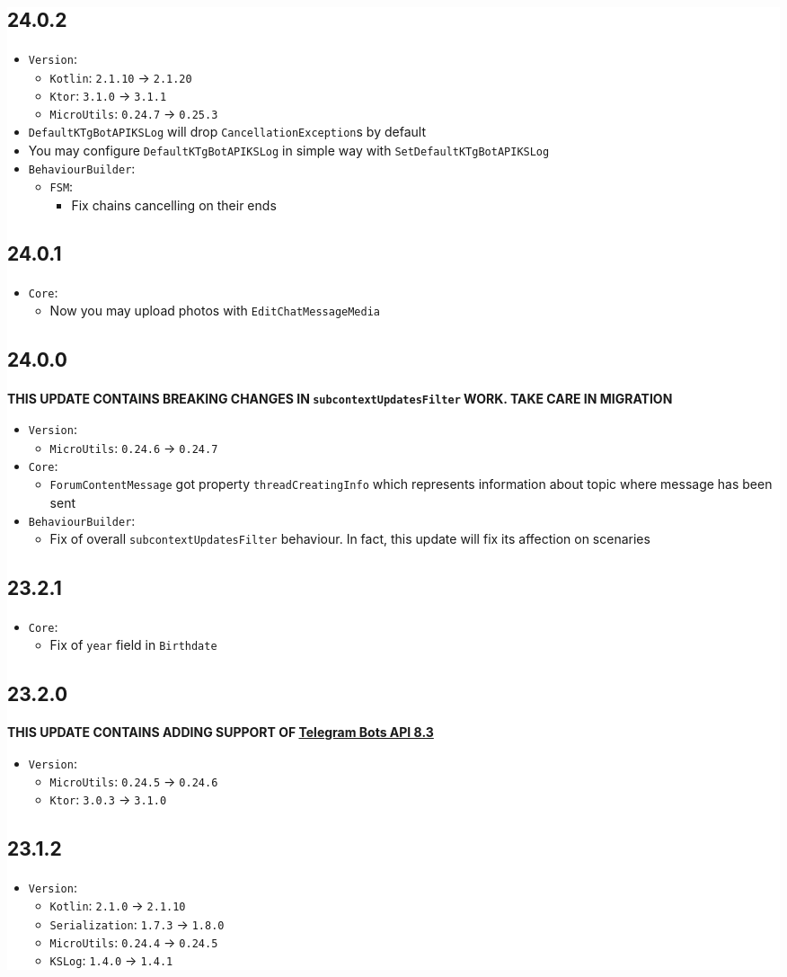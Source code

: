 ## 24.0.2

* `Version`:
  * `Kotlin`: `2.1.10` -> `2.1.20`
  * `Ktor`: `3.1.0` -> `3.1.1`
  * `MicroUtils`: `0.24.7` -> `0.25.3`
* `DefaultKTgBotAPIKSLog` will drop `CancellationException`s by default
* You may configure `DefaultKTgBotAPIKSLog` in simple way with `SetDefaultKTgBotAPIKSLog`
* `BehaviourBuilder`:
  * `FSM`:
    * Fix chains cancelling on their ends

## 24.0.1

* `Core`:
  * Now you may upload photos with `EditChatMessageMedia`

## 24.0.0

**THIS UPDATE CONTAINS BREAKING CHANGES IN `subcontextUpdatesFilter` WORK. TAKE CARE IN MIGRATION**

* `Version`:
  * `MicroUtils`: `0.24.6` -> `0.24.7`
* `Core`:
  * `ForumContentMessage` got property `threadCreatingInfo` which represents information about topic where message has been sent
* `BehaviourBuilder`:
  * Fix of overall `subcontextUpdatesFilter` behaviour. In fact, this update will fix its affection on scenaries

## 23.2.1

* `Core`:
  * Fix of `year` field in `Birthdate`

## 23.2.0

**THIS UPDATE CONTAINS ADDING SUPPORT OF [Telegram Bots API 8.3](https://core.telegram.org/bots/api-changelog#february-12-2025)**

* `Version`:
  * `MicroUtils`: `0.24.5` -> `0.24.6`
  * `Ktor`: `3.0.3` -> `3.1.0`

## 23.1.2

* `Version`:
  * `Kotlin`: `2.1.0` -> `2.1.10`
  * `Serialization`: `1.7.3` -> `1.8.0`
  * `MicroUtils`: `0.24.4` -> `0.24.5`
  * `KSLog`: `1.4.0` -> `1.4.1`
